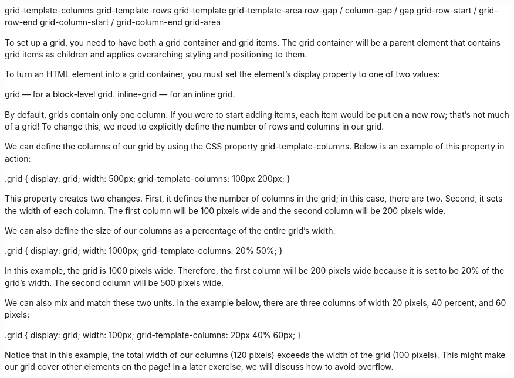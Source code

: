 grid-template-columns
grid-template-rows
grid-template
grid-template-area
row-gap / column-gap / gap
grid-row-start / grid-row-end
grid-column-start / grid-column-end
grid-area

To set up a grid, you need to have both a grid container and grid items. The grid container will be a parent element that contains grid items as children and applies overarching styling and positioning to them.

To turn an HTML element into a grid container, you must set the element’s display property to one of two values:

grid — for a block-level grid.
inline-grid — for an inline grid.

By default, grids contain only one column. If you were to start adding items, each item would be put on a new row; that’s not much of a grid! To change this, we need to explicitly define the number of rows and columns in our grid.

We can define the columns of our grid by using the CSS property grid-template-columns. Below is an example of this property in action:

.grid {
  display: grid;
  width: 500px;
  grid-template-columns: 100px 200px;
}

This property creates two changes. First, it defines the number of columns in the grid; in this case, there are two. Second, it sets the width of each column. The first column will be 100 pixels wide and the second column will be 200 pixels wide.

We can also define the size of our columns as a percentage of the entire grid’s width.

.grid {
  display: grid;
  width: 1000px;
  grid-template-columns: 20% 50%;
}

In this example, the grid is 1000 pixels wide. Therefore, the first column will be 200 pixels wide because it is set to be 20% of the grid’s width. The second column will be 500 pixels wide.

We can also mix and match these two units. In the example below, there are three columns of width 20 pixels, 40 percent, and 60 pixels:

.grid {
  display: grid;
  width: 100px;
  grid-template-columns: 20px 40% 60px;
}

Notice that in this example, the total width of our columns (120 pixels) exceeds the width of the grid (100 pixels). This might make our grid cover other elements on the page! In a later exercise, we will discuss how to avoid overflow.
